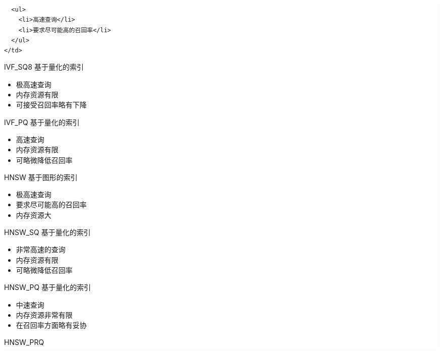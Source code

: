      <ul>
        <li>高速查询</li>
        <li>要求尽可能高的召回率</li>
      </ul>
    </td>
  </tr>
  <tr>
    <td>IVF_SQ8</td>
    <td>基于量化的索引</td>
    <td>
      <ul>
        <li>极高速查询</li>
        <li>内存资源有限</li>
        <li>可接受召回率略有下降</li>
      </ul>
    </td>
  </tr>  
  <tr>
    <td>IVF_PQ</td>
    <td>基于量化的索引</td>
    <td>
      <ul>
        <li>高速查询</li>
        <li>内存资源有限</li>
        <li>可略微降低召回率</li>
      </ul>
    </td>
  </tr>
  <tr>
    <td>HNSW</td>
    <td>基于图形的索引</td>
    <td>
      <ul>
        <li>极高速查询</li>
        <li>要求尽可能高的召回率</li>
        <li>内存资源大</li>
      </ul>
    </td>
  </tr>
  <tr>
    <td>HNSW_SQ</td>
    <td>基于量化的索引</td>
    <td>
      <ul>
        <li>非常高速的查询</li>
        <li>内存资源有限</li>
        <li>可略微降低召回率</li>
      </ul>
    </td>
  </tr>
    <tr>
    <td>HNSW_PQ</td>
    <td>基于量化的索引</td>
    <td>
      <ul>
        <li>中速查询</li>
        <li>内存资源非常有限</li>
        <li>在召回率方面略有妥协</li>
      </ul>
    </td>
  </tr>
    </tr>
    <tr>
    <td>HNSW_PRQ</td>
